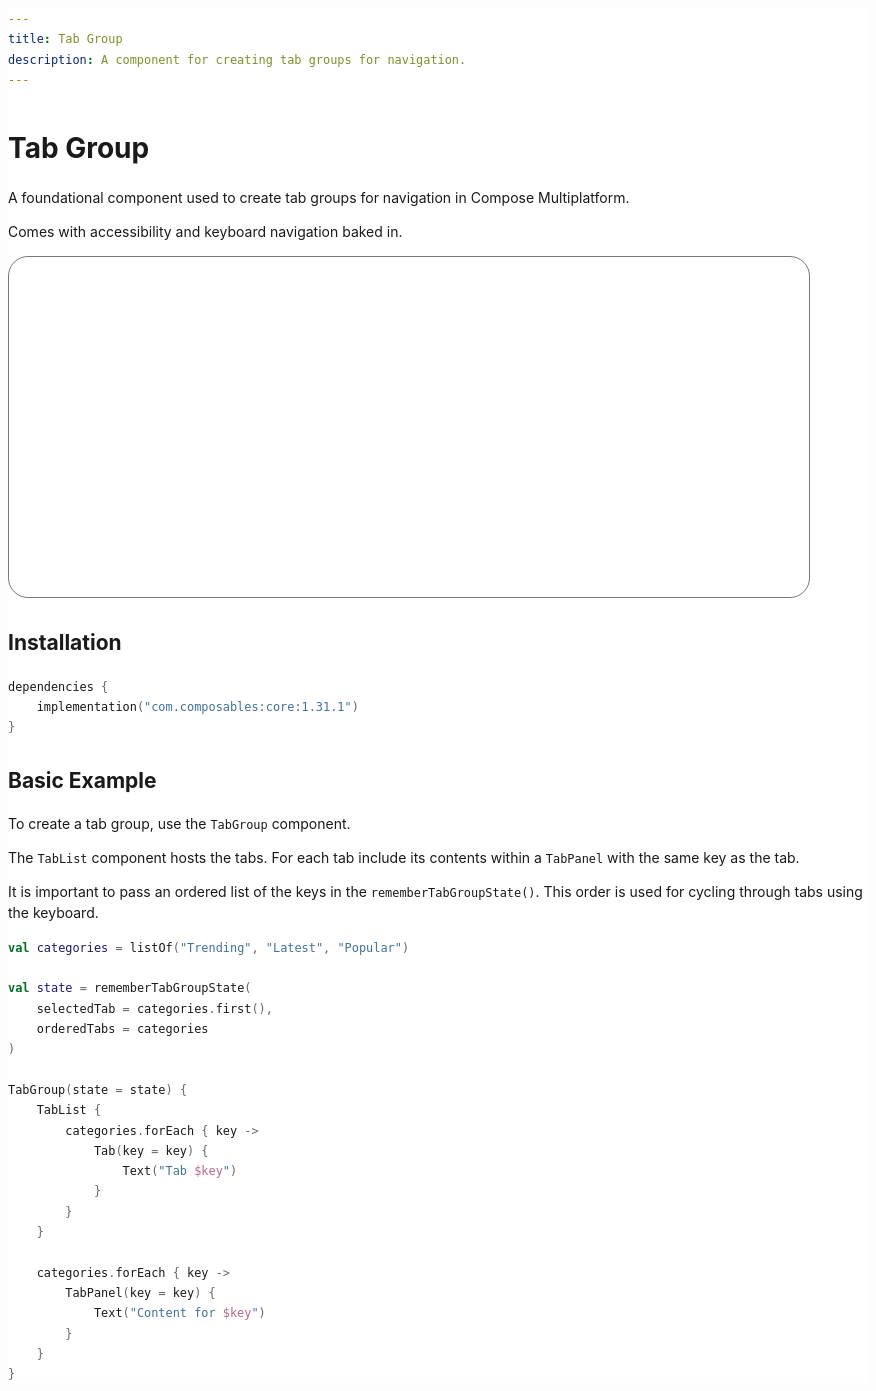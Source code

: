 ```yaml
---
title: Tab Group
description: A component for creating tab groups for navigation.
---
```


# Tab Group

A foundational component used to create tab groups for navigation in Compose Multiplatform.

Comes with accessibility and keyboard navigation baked in.

<div style="position: relative; max-width: 800px; height: 340px; border-radius: 20px; overflow: hidden; border: 1px solid #777;">
    <iframe id="demoIframe" style="position: absolute; top: 0; left: 0; width: 100%; height: 100%; border: none;" src="../demo/index.html?id=tabgroup" title="Demo" allow="accelerometer; autoplay; clipboard-write; encrypted-media; gyroscope; picture-in-picture; web-share" referrerpolicy="strict-origin-when-cross-origin"></iframe>
</div>

## Installation

```kotlin title="build.gradle.kts"
dependencies {
    implementation("com.composables:core:1.31.1")
}
```

## Basic Example

To create a tab group, use the `TabGroup` component. 

The `TabList` component hosts the tabs. For each tab include its contents within a `TabPanel` with the same key as the tab.

It is important to pass an ordered list of the keys in the `rememberTabGroupState()`. This order is used for cycling through tabs using the keyboard.

```kotlin
val categories = listOf("Trending", "Latest", "Popular")

val state = rememberTabGroupState(
    selectedTab = categories.first(), 
    orderedTabs = categories
)

TabGroup(state = state) {
    TabList {
        categories.forEach { key ->
            Tab(key = key) {
                Text("Tab $key")
            }
        }
    }

    categories.forEach { key ->
        TabPanel(key = key) {
            Text("Content for $key")
        }
    }
}
```
